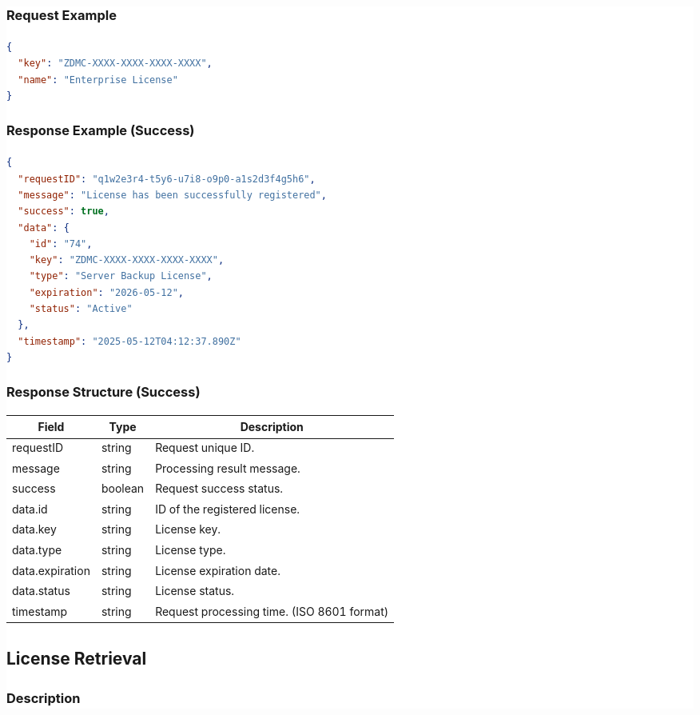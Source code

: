 ### Request Example

```json
{
  "key": "ZDMC-XXXX-XXXX-XXXX-XXXX",
  "name": "Enterprise License"
}
```

### Response Example (Success)

```json
{
  "requestID": "q1w2e3r4-t5y6-u7i8-o9p0-a1s2d3f4g5h6",
  "message": "License has been successfully registered",
  "success": true,
  "data": {
    "id": "74",
    "key": "ZDMC-XXXX-XXXX-XXXX-XXXX",
    "type": "Server Backup License",
    "expiration": "2026-05-12",
    "status": "Active"
  },
  "timestamp": "2025-05-12T04:12:37.890Z"
}
```

### Response Structure (Success)

| Field          | Type    | Description                                |
| -------------- | ------- | ------------------------------------------ |
| requestID      | string  | Request unique ID.                         |
| message        | string  | Processing result message.                 |
| success        | boolean | Request success status.                    |
| data.id        | string  | ID of the registered license.              |
| data.key       | string  | License key.                               |
| data.type      | string  | License type.                              |
| data.expiration| string  | License expiration date.                   |
| data.status    | string  | License status.                            |
| timestamp      | string  | Request processing time. (ISO 8601 format) |

## License Retrieval

### Description
